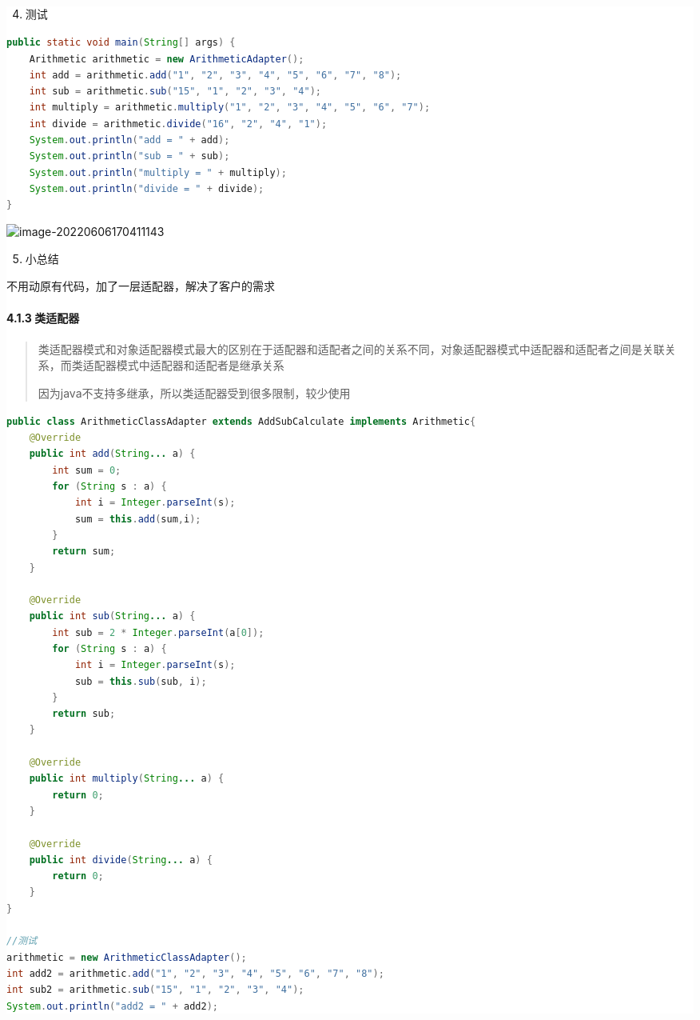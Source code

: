 4. 测试

```java
public static void main(String[] args) {
    Arithmetic arithmetic = new ArithmeticAdapter();
    int add = arithmetic.add("1", "2", "3", "4", "5", "6", "7", "8");
    int sub = arithmetic.sub("15", "1", "2", "3", "4");
    int multiply = arithmetic.multiply("1", "2", "3", "4", "5", "6", "7");
    int divide = arithmetic.divide("16", "2", "4", "1");
    System.out.println("add = " + add);
    System.out.println("sub = " + sub);
    System.out.println("multiply = " + multiply);
    System.out.println("divide = " + divide);
}
```

![image-20220606170411143](https://howe-pic-bed.oss-cn-beijing.aliyuncs.com/picbed/202206061704212.png)

5. 小总结

不用动原有代码，加了一层适配器，解决了客户的需求

#### 4.1.3 类适配器

> 类适配器模式和对象适配器模式最大的区别在于适配器和适配者之间的关系不同，对象适配器模式中适配器和适配者之间是关联关系，而类适配器模式中适配器和适配者是继承关系
>
> 因为java不支持多继承，所以类适配器受到很多限制，较少使用

```java
public class ArithmeticClassAdapter extends AddSubCalculate implements Arithmetic{
    @Override
    public int add(String... a) {
        int sum = 0;
        for (String s : a) {
            int i = Integer.parseInt(s);
            sum = this.add(sum,i);
        }
        return sum;
    }

    @Override
    public int sub(String... a) {
        int sub = 2 * Integer.parseInt(a[0]);
        for (String s : a) {
            int i = Integer.parseInt(s);
            sub = this.sub(sub, i);
        }
        return sub;
    }

    @Override
    public int multiply(String... a) {
        return 0;
    }

    @Override
    public int divide(String... a) {
        return 0;
    }
}

//测试
arithmetic = new ArithmeticClassAdapter();
int add2 = arithmetic.add("1", "2", "3", "4", "5", "6", "7", "8");
int sub2 = arithmetic.sub("15", "1", "2", "3", "4");
System.out.println("add2 = " + add2);
```